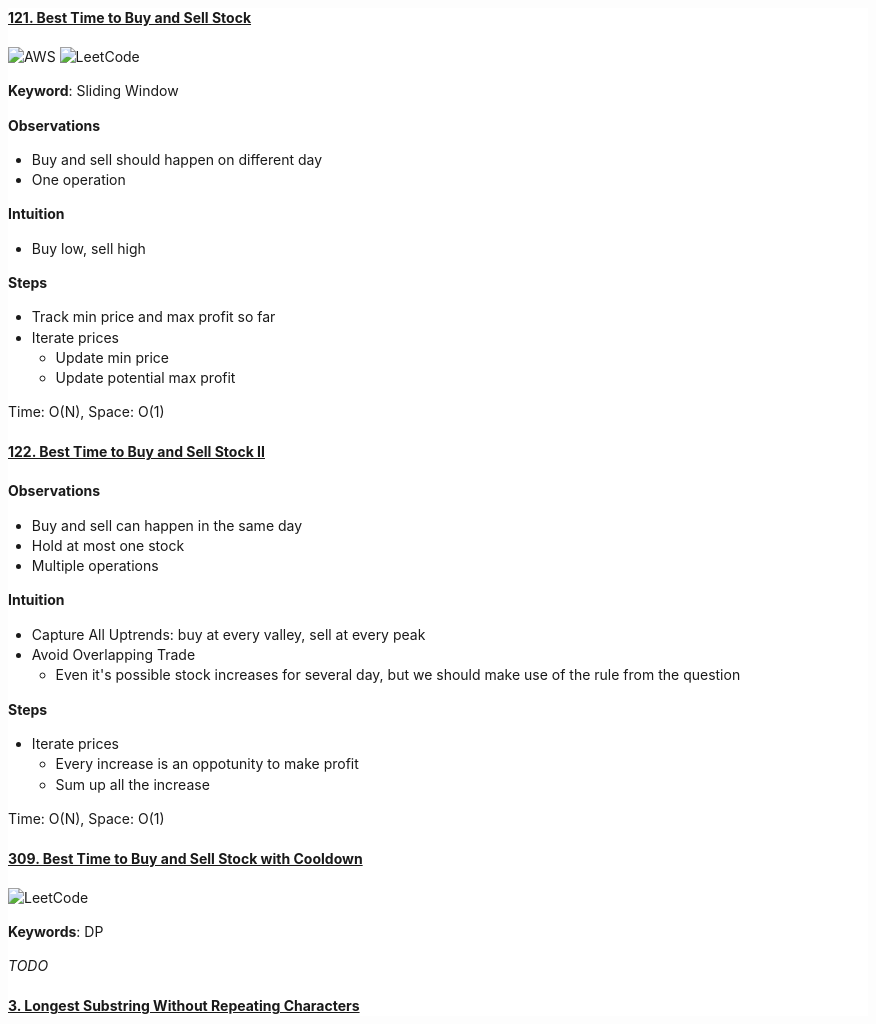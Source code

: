 #### [121. Best Time to Buy and Sell Stock](https://leetcode.com/problems/best-time-to-buy-and-sell-stock/)

![AWS](https://img.shields.io/badge/AWS-%23FF9900.svg?style=for-the-badge&logo=amazon-aws&logoColor=white)
![LeetCode](https://img.shields.io/badge/LeetCode-000000?style=for-the-badge&logo=LeetCode&logoColor=#d16c06)

**Keyword**: Sliding Window

**Observations**
+ Buy and sell should happen on different day
+ One operation

**Intuition**
+ Buy low, sell high

**Steps**
+ Track min price and max profit so far
+ Iterate prices
  + Update min price
  + Update potential max profit

Time: O(N), Space: O(1)

#### [122. Best Time to Buy and Sell Stock II](https://leetcode.com/problems/best-time-to-buy-and-sell-stock-ii/)

**Observations**
+ Buy and sell can happen in the same day
+ Hold at most one stock
+ Multiple operations

**Intuition**
+ Capture All Uptrends: buy at every valley, sell at every peak
+ Avoid Overlapping Trade
  + Even it's possible stock increases for several day, but we should make use of the rule from the question

**Steps**
+ Iterate prices
  + Every increase is an oppotunity to make profit
  + Sum up all the increase

Time: O(N), Space: O(1)

#### [309. Best Time to Buy and Sell Stock with Cooldown](https://leetcode.com/problems/best-time-to-buy-and-sell-stock-with-cooldown/)

![LeetCode](https://img.shields.io/badge/LeetCode-000000?style=for-the-badge&logo=LeetCode&logoColor=#d16c06)

**Keywords**: DP

*TODO*

#### [3. Longest Substring Without Repeating Characters](https://leetcode.com/problems/longest-substring-without-repeating-characters/)
